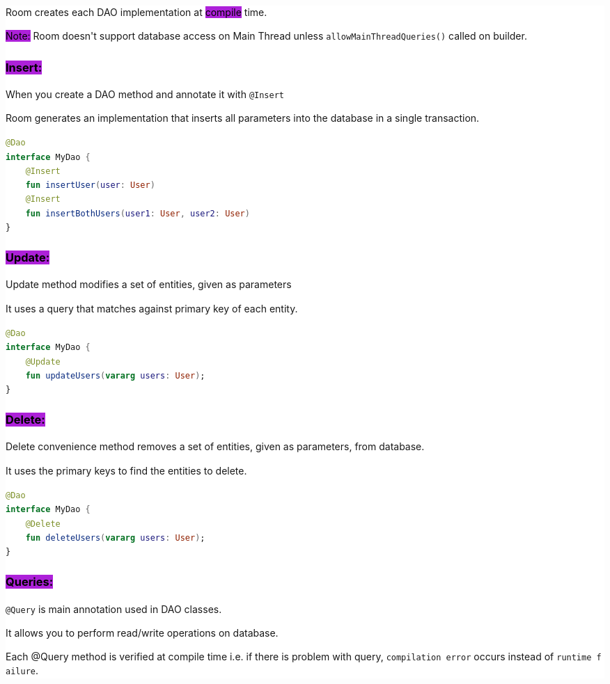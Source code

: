 Room creates each DAO implementation at <mark style="background: #AD21D9;">compile</mark> time.

<mark style="background: #AD21D9;">Note:</mark> Room doesn't support database access on Main Thread unless ``allowMainThreadQueries()`` called on builder.

### <mark style="background: #AD21D9;">Insert:</mark>

When you create a DAO method and annotate it with ``@Insert``

Room generates an implementation that inserts all parameters into the database in a single transaction.

```Kotlin
@Dao
interface MyDao {
	@Insert
	fun insertUser(user: User)
	@Insert
	fun insertBothUsers(user1: User, user2: User)
}
```

### <mark style="background: #AD21D9;">Update:</mark>

Update method modifies a set of entities, given as parameters

It uses a query that matches against primary key of each entity.

```Kotlin
@Dao
interface MyDao {
	@Update
	fun updateUsers(vararg users: User);
}
```

### <mark style="background: #AD21D9;">Delete:</mark>

Delete convenience method removes a set of entities, given as parameters, from database.

It uses the primary keys to find the entities to delete.

```Kotlin
@Dao
interface MyDao {
	@Delete
	fun deleteUsers(vararg users: User);
}
```

### <mark style="background: #AD21D9;">Queries:</mark>

``@Query`` is main annotation used in DAO classes.

It allows you to perform read/write operations on database.

Each @Query method is verified at compile time i.e. if there is problem with query, ``compilation error`` occurs instead of ``runtime failure``.
